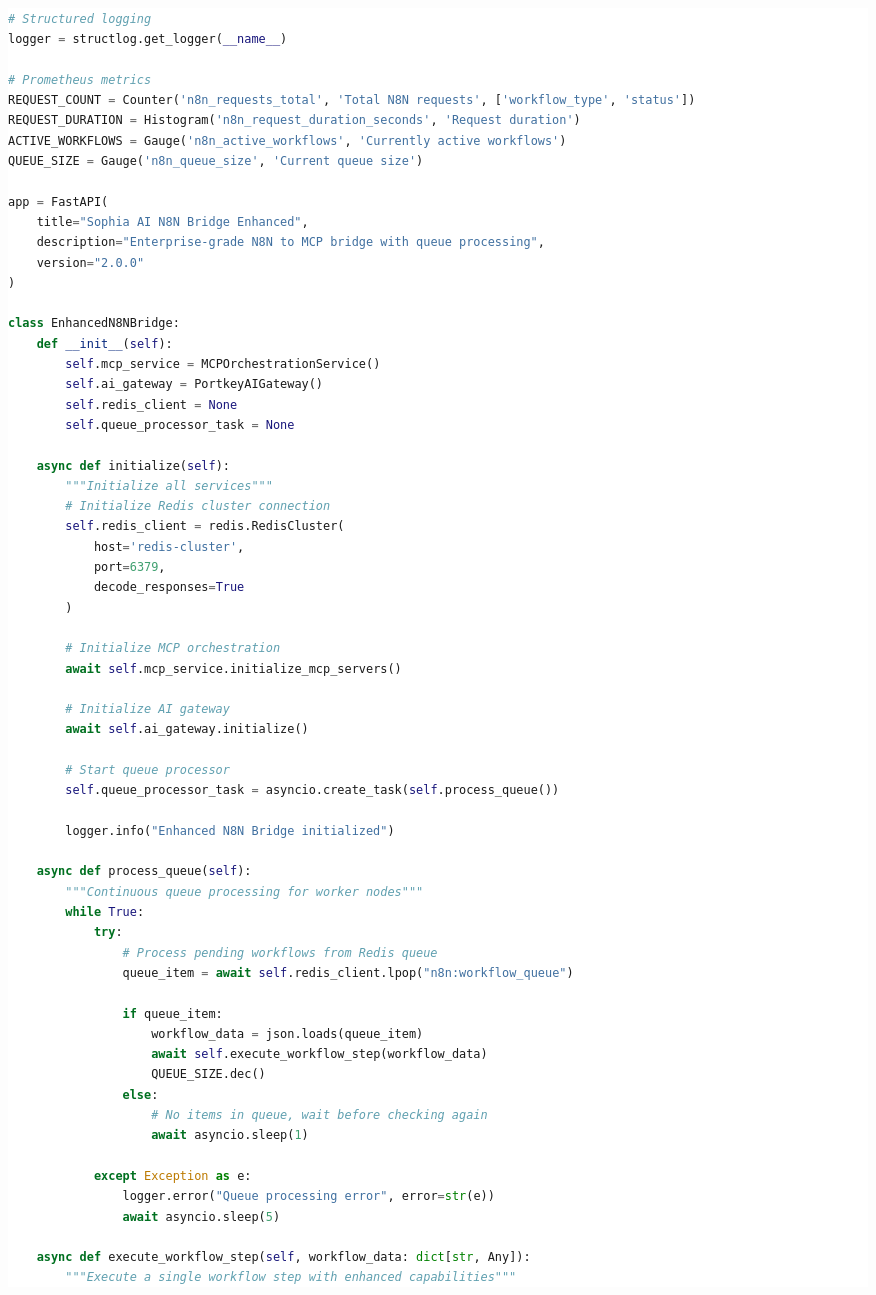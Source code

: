 ```python
# Structured logging
logger = structlog.get_logger(__name__)

# Prometheus metrics
REQUEST_COUNT = Counter('n8n_requests_total', 'Total N8N requests', ['workflow_type', 'status'])
REQUEST_DURATION = Histogram('n8n_request_duration_seconds', 'Request duration')
ACTIVE_WORKFLOWS = Gauge('n8n_active_workflows', 'Currently active workflows')
QUEUE_SIZE = Gauge('n8n_queue_size', 'Current queue size')

app = FastAPI(
    title="Sophia AI N8N Bridge Enhanced",
    description="Enterprise-grade N8N to MCP bridge with queue processing",
    version="2.0.0"
)

class EnhancedN8NBridge:
    def __init__(self):
        self.mcp_service = MCPOrchestrationService()
        self.ai_gateway = PortkeyAIGateway()
        self.redis_client = None
        self.queue_processor_task = None
        
    async def initialize(self):
        """Initialize all services"""
        # Initialize Redis cluster connection
        self.redis_client = redis.RedisCluster(
            host='redis-cluster',
            port=6379,
            decode_responses=True
        )
        
        # Initialize MCP orchestration
        await self.mcp_service.initialize_mcp_servers()
        
        # Initialize AI gateway
        await self.ai_gateway.initialize()
        
        # Start queue processor
        self.queue_processor_task = asyncio.create_task(self.process_queue())
        
        logger.info("Enhanced N8N Bridge initialized")
    
    async def process_queue(self):
        """Continuous queue processing for worker nodes"""
        while True:
            try:
                # Process pending workflows from Redis queue
                queue_item = await self.redis_client.lpop("n8n:workflow_queue")
                
                if queue_item:
                    workflow_data = json.loads(queue_item)
                    await self.execute_workflow_step(workflow_data)
                    QUEUE_SIZE.dec()
                else:
                    # No items in queue, wait before checking again
                    await asyncio.sleep(1)
                    
            except Exception as e:
                logger.error("Queue processing error", error=str(e))
                await asyncio.sleep(5)
    
    async def execute_workflow_step(self, workflow_data: dict[str, Any]):
        """Execute a single workflow step with enhanced capabilities"""
```